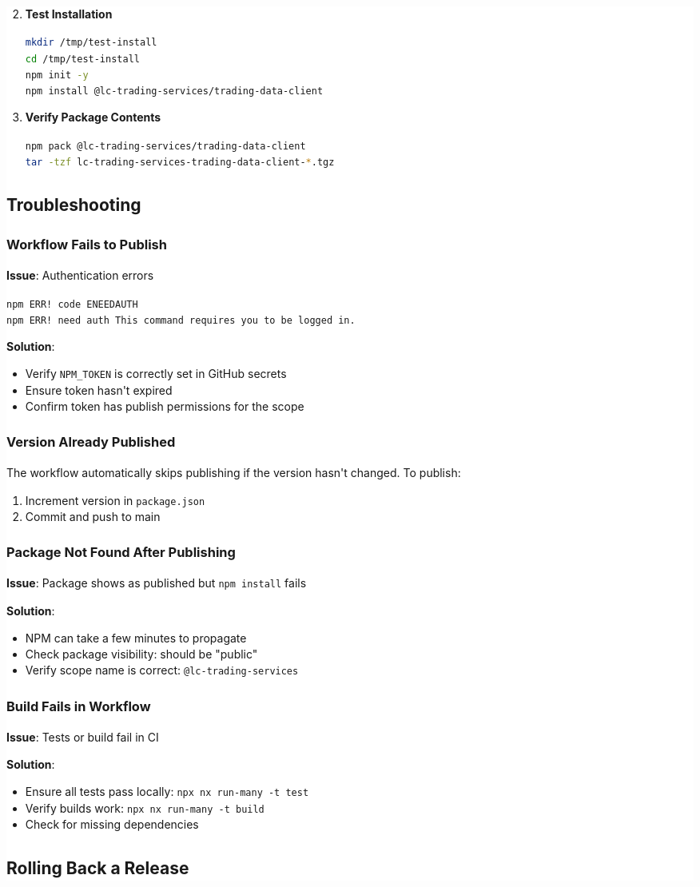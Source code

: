 2. **Test Installation**
   ```bash
   mkdir /tmp/test-install
   cd /tmp/test-install
   npm init -y
   npm install @lc-trading-services/trading-data-client
   ```

3. **Verify Package Contents**
   ```bash
   npm pack @lc-trading-services/trading-data-client
   tar -tzf lc-trading-services-trading-data-client-*.tgz
   ```

## Troubleshooting

### Workflow Fails to Publish

**Issue**: Authentication errors
```
npm ERR! code ENEEDAUTH
npm ERR! need auth This command requires you to be logged in.
```

**Solution**: 
- Verify `NPM_TOKEN` is correctly set in GitHub secrets
- Ensure token hasn't expired
- Confirm token has publish permissions for the scope

### Version Already Published

The workflow automatically skips publishing if the version hasn't changed. To publish:

1. Increment version in `package.json`
2. Commit and push to main

### Package Not Found After Publishing

**Issue**: Package shows as published but `npm install` fails

**Solution**:
- NPM can take a few minutes to propagate
- Check package visibility: should be "public"
- Verify scope name is correct: `@lc-trading-services`

### Build Fails in Workflow

**Issue**: Tests or build fail in CI

**Solution**:
- Ensure all tests pass locally: `npx nx run-many -t test`
- Verify builds work: `npx nx run-many -t build`
- Check for missing dependencies

## Rolling Back a Release

